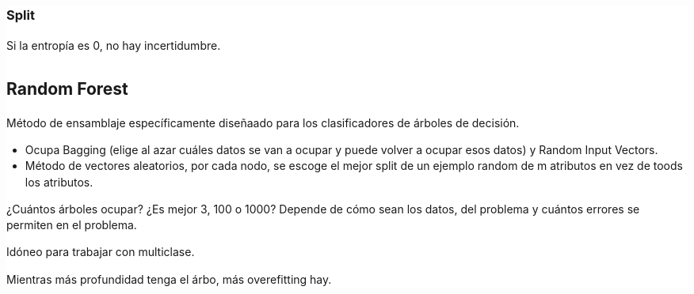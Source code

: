 ### Split
Si la entropía es 0, no hay incertidumbre.

## Random Forest
Método de ensamblaje específicamente diseñaado para los clasificadores de árboles de decisión.

- Ocupa Bagging (elige al azar cuáles datos se van a ocupar y puede volver a ocupar esos datos) y Random Input Vectors.
- Método de vectores aleatorios, por cada nodo, se escoge el mejor split de un ejemplo random de m atributos en vez de toods los atributos.

¿Cuántos árboles ocupar? ¿Es mejor 3, 100 o 1000?
Depende de cómo sean los datos, del problema y cuántos errores se permiten en el problema.

Idóneo para trabajar con multiclase.

Mientras más profundidad tenga el árbo, más overefitting hay. 


